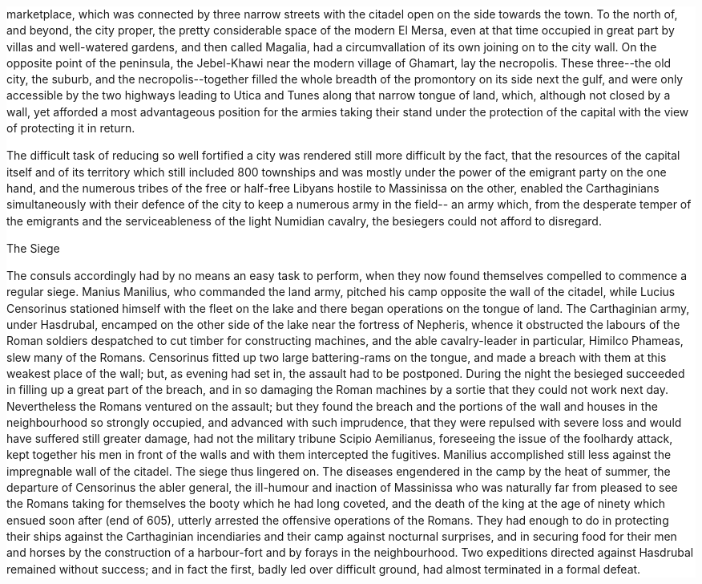 marketplace, which was connected by three narrow streets with
the citadel open on the side towards the town.  To the north of,
and beyond, the city proper, the pretty considerable space of
the modern El Mersa, even at that time occupied in great part by
villas and well-watered gardens, and then called Magalia, had a
circumvallation of its own joining on to the city wall.  On the
opposite point of the peninsula, the Jebel-Khawi near the modern
village of Ghamart, lay the necropolis.  These three--the old
city, the suburb, and the necropolis--together filled the whole
breadth of the promontory on its side next the gulf, and were only
accessible by the two highways leading to Utica and Tunes along
that narrow tongue of land, which, although not closed by a wall,
yet afforded a most advantageous position for the armies taking
their stand under the protection of the capital with the view of
protecting it in return.

The difficult task of reducing so well fortified a city was rendered
still more difficult by the fact, that the resources of the capital
itself and of its territory which still included 800 townships and
was mostly under the power of the emigrant party on the one hand,
and the numerous tribes of the free or half-free Libyans hostile to
Massinissa on the other, enabled the Carthaginians simultaneously
with their defence of the city to keep a numerous army in the field--
an army which, from the desperate temper of the emigrants and the
serviceableness of the light Numidian cavalry, the besiegers could
not afford to disregard.

The Siege

The consuls accordingly had by no means an easy task to perform,
when they now found themselves compelled to commence a regular siege.
Manius Manilius, who commanded the land army, pitched his camp
opposite the wall of the citadel, while Lucius Censorinus stationed
himself with the fleet on the lake and there began operations on the
tongue of land.  The Carthaginian army, under Hasdrubal, encamped on
the other side of the lake near the fortress of Nepheris, whence it
obstructed the labours of the Roman soldiers despatched to cut
timber for constructing machines, and the able cavalry-leader in
particular, Himilco Phameas, slew many of the Romans.  Censorinus
fitted up two large battering-rams on the tongue, and made a
breach with them at this weakest place of the wall; but, as evening
had set in, the assault had to be postponed.  During the night the
besieged succeeded in filling up a great part of the breach, and in
so damaging the Roman machines by a sortie that they could not work
next day.  Nevertheless the Romans ventured on the assault; but
they found the breach and the portions of the wall and houses in the
neighbourhood so strongly occupied, and advanced with such imprudence,
that they were repulsed with severe loss and would have suffered
still greater damage, had not the military tribune Scipio Aemilianus,
foreseeing the issue of the foolhardy attack, kept together his men
in front of the walls and with them intercepted the fugitives.
Manilius accomplished still less against the impregnable wall of
the citadel.  The siege thus lingered on.  The diseases engendered in
the camp by the heat of summer, the departure of Censorinus the abler
general, the ill-humour and inaction of Massinissa who was naturally
far from pleased to see the Romans taking for themselves the booty
which he had long coveted, and the death of the king at the age of
ninety which ensued soon after (end of 605), utterly arrested the
offensive operations of the Romans.  They had enough to do in
protecting their ships against the Carthaginian incendiaries and
their camp against nocturnal surprises, and in securing food for
their men and horses by the construction of a harbour-fort and by
forays in the neighbourhood.  Two expeditions directed against
Hasdrubal remained without success; and in fact the first, badly
led over difficult ground, had almost terminated in a formal defeat.